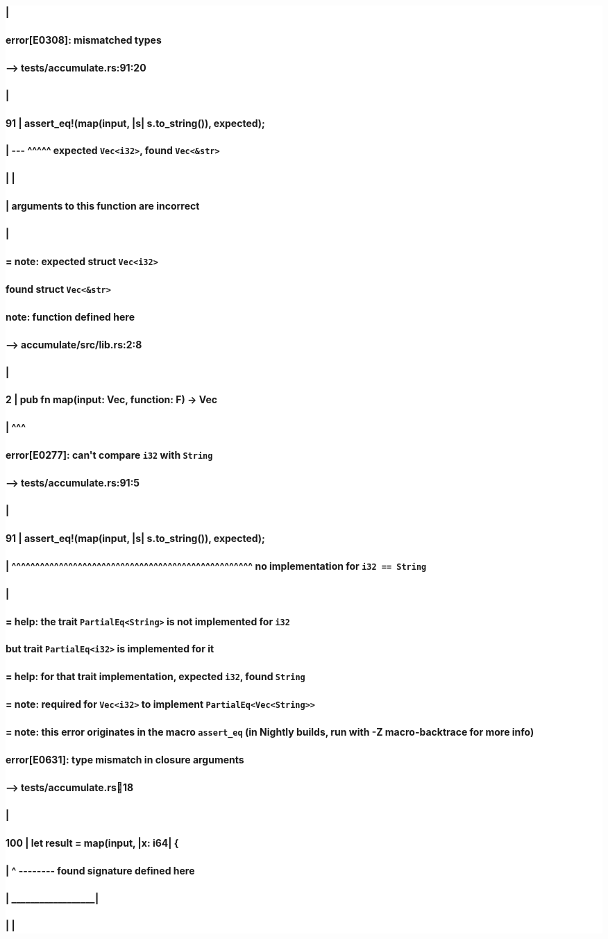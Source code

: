 ####    |  
####   
#### error[E0308]: mismatched types  
####   --> tests/accumulate.rs:91:20  
####    |  
#### 91 |     assert_eq!(map(input, |s| s.to_string()), expected);  
####    |                --- ^^^^^ expected `Vec<i32>`, found `Vec<&str>`  
####    |                |  
####    |                arguments to this function are incorrect  
####    |  
####    = note: expected struct `Vec<i32>`  
####               found struct `Vec<&str>`  
#### note: function defined here  
####   --> accumulate/src/lib.rs:2:8  
####    |  
#### 2  | pub fn map<F>(input: Vec<i32>, function: F) -> Vec<i32>   
####    |        ^^^  
####   
#### error[E0277]: can't compare `i32` with `String`  
####   --> tests/accumulate.rs:91:5  
####    |  
#### 91 |     assert_eq!(map(input, |s| s.to_string()), expected);  
####    |     ^^^^^^^^^^^^^^^^^^^^^^^^^^^^^^^^^^^^^^^^^^^^^^^^^^^ no implementation for `i32 == String`  
####    |  
####    = help: the trait `PartialEq<String>` is not implemented for `i32`  
####            but trait `PartialEq<i32>` is implemented for it  
####    = help: for that trait implementation, expected `i32`, found `String`  
####    = note: required for `Vec<i32>` to implement `PartialEq<Vec<String>>`  
####    = note: this error originates in the macro `assert_eq` (in Nightly builds, run with -Z macro-backtrace for more info)  
####   
#### error[E0631]: type mismatch in closure arguments  
####    --> tests/accumulate.rs:100:18  
####     |  
#### 100 |       let result = map(input, |x: i64| {  
####     |                    ^          -------- found signature defined here  
####     |  __________________|  
####     | |  